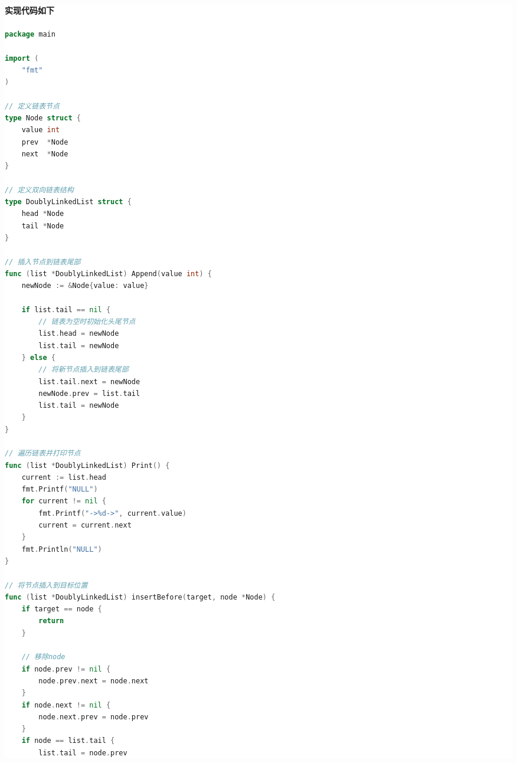 #### 实现代码如下
```go
package main

import (
	"fmt"
)

// 定义链表节点
type Node struct {
	value int
	prev  *Node
	next  *Node
}

// 定义双向链表结构
type DoublyLinkedList struct {
	head *Node
	tail *Node
}

// 插入节点到链表尾部
func (list *DoublyLinkedList) Append(value int) {
	newNode := &Node{value: value}

	if list.tail == nil {
		// 链表为空时初始化头尾节点
		list.head = newNode
		list.tail = newNode
	} else {
		// 将新节点插入到链表尾部
		list.tail.next = newNode
		newNode.prev = list.tail
		list.tail = newNode
	}
}

// 遍历链表并打印节点
func (list *DoublyLinkedList) Print() {
	current := list.head
	fmt.Printf("NULL")
	for current != nil {
		fmt.Printf("->%d->", current.value)
		current = current.next
	}
	fmt.Println("NULL")
}

// 将节点插入到目标位置
func (list *DoublyLinkedList) insertBefore(target, node *Node) {
	if target == node {
		return
	}

	// 移除node
	if node.prev != nil {
		node.prev.next = node.next
	}
	if node.next != nil {
		node.next.prev = node.prev
	}
	if node == list.tail {
		list.tail = node.prev
```